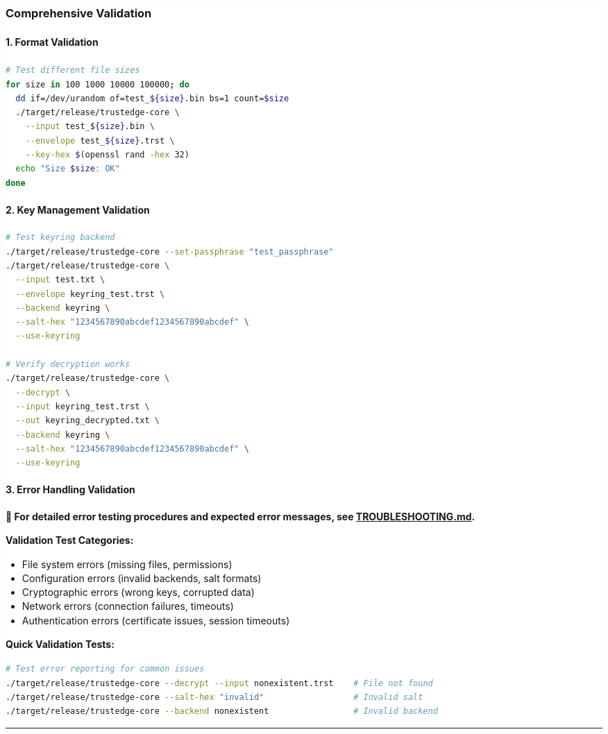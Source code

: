 ### Comprehensive Validation

#### 1. Format Validation
```bash
# Test different file sizes
for size in 100 1000 10000 100000; do
  dd if=/dev/urandom of=test_${size}.bin bs=1 count=$size
  ./target/release/trustedge-core \
    --input test_${size}.bin \
    --envelope test_${size}.trst \
    --key-hex $(openssl rand -hex 32)
  echo "Size $size: OK"
done
```

#### 2. Key Management Validation
```bash
# Test keyring backend
./target/release/trustedge-core --set-passphrase "test_passphrase"
./target/release/trustedge-core \
  --input test.txt \
  --envelope keyring_test.trst \
  --backend keyring \
  --salt-hex "1234567890abcdef1234567890abcdef" \
  --use-keyring

# Verify decryption works
./target/release/trustedge-core \
  --decrypt \
  --input keyring_test.trst \
  --out keyring_decrypted.txt \
  --backend keyring \
  --salt-hex "1234567890abcdef1234567890abcdef" \
  --use-keyring
```

#### 3. Error Handling Validation

**📖 For detailed error testing procedures and expected error messages, see [TROUBLESHOOTING.md](TROUBLESHOOTING.md).**

**Validation Test Categories:**
- File system errors (missing files, permissions)
- Configuration errors (invalid backends, salt formats)  
- Cryptographic errors (wrong keys, corrupted data)
- Network errors (connection failures, timeouts)
- Authentication errors (certificate issues, session timeouts)

**Quick Validation Tests:**
```bash
# Test error reporting for common issues
./target/release/trustedge-core --decrypt --input nonexistent.trst    # File not found
./target/release/trustedge-core --salt-hex "invalid"                  # Invalid salt
./target/release/trustedge-core --backend nonexistent                 # Invalid backend
```

---